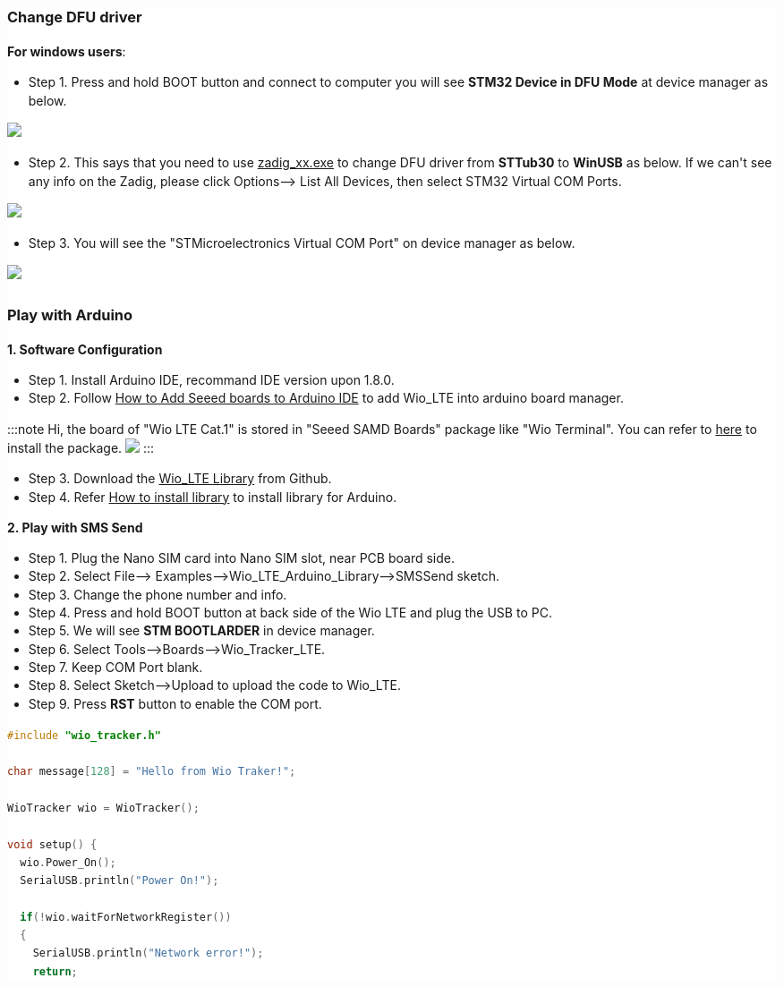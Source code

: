 ### Change DFU driver

**For windows users**: 

- Step 1. Press and hold BOOT button and connect to computer you will see **STM32 Device in DFU Mode** at device manager as below.

![](https://files.seeedstudio.com/wiki/Wio_LTE/img/before_driver_installation.png)

- Step 2. This says that you need to use [zadig_xx.exe](https://files.seeedstudio.com/wiki/Wio_LTE/res/zadig_2.1.2.exe) to change DFU driver from **STTub30** to **WinUSB** as below. If we can't see any info on the Zadig, please click Options--> List All Devices, then select STM32 Virtual COM Ports.

![](https://files.seeedstudio.com/wiki/Wio_LTE/img/zadig.png)

- Step 3. You will see the "STMicroelectronics Virtual COM Port" on device manager as below.

![](https://files.seeedstudio.com/wiki/Wio_LTE/img/after_driver_installation.png)


### Play with Arduino

**1. Software Configuration**

- Step 1. Install Arduino IDE, recommand IDE version upon 1.8.0.
- Step 2. Follow [How to Add Seeed boards to Arduino IDE](https://wiki.seeedstudio.com/Seeed_Arduino_Boards/) to add Wio_LTE into arduino board manager.

:::note
Hi, the board of "Wio LTE Cat.1" is stored in "Seeed SAMD Boards" package like "Wio Terminal". You can refer to [here](https://wiki.seeedstudio.com/Wio-Terminal-Getting-Started#software) to install the package.
![](https://files.seeedstudio.com/wiki/Wio-Terminal/img/addBoard.png)
:::

- Step 3. Download the [Wio_LTE Library](https://github.com/Seeed-Studio/Wio_LTE_Arduino_Library) from Github.
- Step 4. Refer [How to install library](https://wiki.seeedstudio.com/How_to_install_Arduino_Library) to install library for Arduino.

**2. Play with SMS Send**

- Step 1. Plug the Nano SIM card into Nano SIM slot, near PCB board side.
- Step 2. Select File--> Examples-->Wio_LTE_Arduino_Library-->SMSSend sketch.
- Step 3. Change the phone number and info.
- Step 4. Press and hold BOOT button at back side of the Wio LTE and plug the USB to PC.
- Step 5. We will see **STM BOOTLARDER** in device manager.
- Step 6. Select Tools-->Boards-->Wio_Tracker_LTE.
- Step 7. Keep COM Port blank.
- Step 8. Select Sketch-->Upload to upload the code to Wio_LTE.
- Step 9. Press **RST** button to enable the COM port.

```c++
#include "wio_tracker.h"

char message[128] = "Hello from Wio Traker!";

WioTracker wio = WioTracker();

void setup() {
  wio.Power_On();
  SerialUSB.println("Power On!");

  if(!wio.waitForNetworkRegister())
  {
    SerialUSB.println("Network error!");
    return;
```
